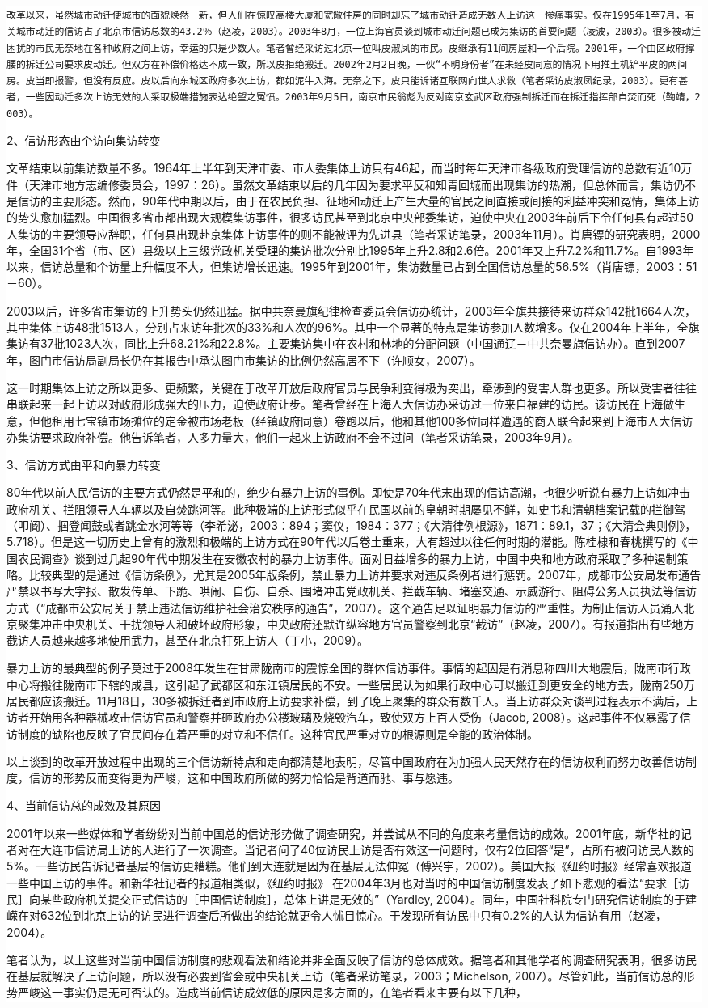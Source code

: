     改革以来，虽然城市动迁使城市的面貌焕然一新，但人们在惊叹高楼大厦和宽敞住房的同时却忘了城市动迁造成无数人上访这一惨痛事实。仅在1995年1至7月，有关城市动迁的信访占了北京市信访总数的43.2％（赵凌，2003）。2003年8月，一位上海官员谈到城市动迁问题已成为集访的首要问题（凌波，2003）。很多被动迁困扰的市民无奈地在各种政府之间上访，幸运的只是少数人。笔者曾经采访过北京一位叫皮淑凤的市民。皮继承有11间房屋和一个后院。2001年，一个由区政府撑腰的拆迁公司要求皮动迁。但双方在补偿价格达不成一致，所以皮拒绝搬迁。2002年2月2日晚，一伙“不明身份者”在未经皮同意的情况下用推土机铲平皮的两间房。皮当即报警，但没有反应。皮以后向东城区政府多次上访，都如泥牛入海。无奈之下，皮只能诉诸互联网向世人求救（笔者采访皮淑凤纪录，2003）。更有甚者，一些因动迁多次上访无效的人采取极端措施表达绝望之冤愤。2003年9月5日，南京市民翁彪为反对南京玄武区政府强制拆迁而在拆迁指挥部自焚而死（鞠靖，2003）。
   </p>
   <p>
    2、信访形态由个访向集访转变
   </p>
   <p>
    文革结束以前集访数量不多。1964年上半年到天津市委、市人委集体上访只有46起，而当时每年天津市各级政府受理信访的总数有近10万件（天津市地方志编修委员会，1997：26）。虽然文革结束以后的几年因为要求平反和知青回城而出现集访的热潮，但总体而言，集访仍不是信访的主要形态。然而，90年代中期以后，由于在农民负担、征地和动迁上产生大量的官民之间直接或间接的利益冲突和冤情，集体上访的势头愈加猛烈。中国很多省市都出现大规模集访事件，很多访民甚至到北京中央部委集访，迫使中央在2003年前后下令任何县有超过50人集访的主要领导应辞职，任何县出现赴京集体上访事件的则不能被评为先进县（笔者采访笔录，2003年11月）。肖唐镖的研究表明，2000年，全国31个省（市、区）县级以上三级党政机关受理的集访批次分别比1995年上升2.8和2.6倍。2001年又上升7.2%和11.7%。自1993年以来，信访总量和个访量上升幅度不大，但集访增长迅速。1995年到2001年，集访数量已占到全国信访总量的56.5%（肖唐镖，2003：51－60）。
   </p>
   <p>
    2003以后，许多省市集访的上升势头仍然迅猛。据中共奈曼旗纪律检查委员会信访办统计，2003年全旗共接待来访群众142批1664人次，其中集体上访48批1513人，分别占来访年批次的33%和人次的96%。其中一个显著的特点是集访参加人数增多。仅在2004年上半年，全旗集访有37批1023人次，同比上升68.21%和22.8%。主要集访集中在农村和林地的分配问题（中国通辽－中共奈曼旗信访办）。直到2007年，图门市信访局副局长仍在其报告中承认图门市集访的比例仍然高居不下（许顺女，2007）。
   </p>
   <p>
    这一时期集体上访之所以更多、更频繁，关键在于改革开放后政府官员与民争利变得极为突出，牵涉到的受害人群也更多。所以受害者往往串联起来一起上访以对政府形成强大的压力，迫使政府让步。笔者曾经在上海人大信访办采访过一位来自福建的访民。该访民在上海做生意，但他租用七宝镇市场摊位的定金被市场老板（经镇政府同意）卷跑以后，他和其他100多位同样遭遇的商人联合起来到上海市人大信访办集访要求政府补偿。他告诉笔者，人多力量大，他们一起来上访政府不会不过问（笔者采访笔录，2003年9月）。
   </p>
   <p>
    3、信访方式由平和向暴力转变
   </p>
   <p>
    80年代以前人民信访的主要方式仍然是平和的，绝少有暴力上访的事例。即使是70年代末出现的信访高潮，也很少听说有暴力上访如冲击政府机关、拦阻领导人车辆以及自焚跳河等。此种极端的上访形式似乎在民国以前的皇朝时期屡见不鲜，如史书和清朝档案记载的拦御驾（叩阍）、掴登闻鼓或者跳金水河等等（李希泌，2003：894；窦仪，1984：377；《大清律例根源》，1871：89.1，37；《大清会典则例》，5.718）。但是这一切历史上曾有的激烈和极端的上访方式在90年代以后卷土重来，大有超过以往任何时期的潜能。陈桂棣和春桃撰写的《中国农民调查》谈到过几起90年代中期发生在安徽农村的暴力上访事件。面对日益增多的暴力上访，中国中央和地方政府采取了多种遏制策略。比较典型的是通过《信访条例》，尤其是2005年版条例，禁止暴力上访并要求对违反条例者进行惩罚。2007年，成都市公安局发布通告严禁以书写大字报、散发传单、下跪、哄闹、自伤、自杀、围堵冲击党政机关、拦截车辆、堵塞交通、示威游行、阻碍公务人员执法等信访方式（“成都市公安局关于禁止违法信访维护社会治安秩序的通告”，2007）。这个通告足以证明暴力信访的严重性。为制止信访人员涌入北京聚集冲击中央机关、干扰领导人和破坏政府形象，中央政府还默许纵容地方官员警察到北京“截访”（赵凌，2007）。有报道指出有些地方截访人员越来越多地使用武力，甚至在北京打死上访人（丁小，2009）。
   </p>
   <p>
    暴力上访的最典型的例子莫过于2008年发生在甘肃陇南市的震惊全国的群体信访事件。事情的起因是有消息称四川大地震后，陇南市行政中心将搬往陇南市下辖的成县，这引起了武都区和东江镇居民的不安。一些居民认为如果行政中心可以搬迁到更安全的地方去，陇南250万居民都应该搬迁。11月18日，30多被拆迁者到市政府上访要求补偿，到了晚上聚集的群众有数千人。当上访群众对谈判过程表示不满后，上访者开始用各种器械攻击信访官员和警察并砸政府办公楼玻璃及烧毁汽车，致使双方上百人受伤（Jacob, 2008）。这起事件不仅暴露了信访制度的缺陷也反映了官民间存在着严重的对立和不信任。这种官民严重对立的根源则是全能的政治体制。
   </p>
   <p>
    以上谈到的改革开放过程中出现的三个信访新特点和走向都清楚地表明，尽管中国政府在为加强人民天然存在的信访权利而努力改善信访制度，信访的形势反而变得更为严峻，这和中国政府所做的努力恰恰是背道而驰、事与愿违。
   </p>
   <p>
    4、当前信访总的成效及其原因
   </p>
   <p>
    2001年以来一些媒体和学者纷纷对当前中国总的信访形势做了调查研究，并尝试从不同的角度来考量信访的成效。2001年底，新华社的记者对在大连市信访局上访的人进行了一次调查。当记者问了40位访民上访是否有效这一问题时，仅有2位回答“是”，占所有被问访民人数的5%。一些访民告诉记者基层的信访更糟糕。他们到大连就是因为在基层无法伸冤（傅兴宇，2002）。美国大报《纽约时报》经常喜欢报道一些中国上访的事件。和新华社记者的报道相类似，《纽约时报》 在2004年3月也对当时的中国信访制度发表了如下悲观的看法“要求［访民］向某些政府机关提交正式信访的［中国信访制度］，总体上讲是无效的”（Yardley, 2004）。同年，中国社科院专门研究信访制度的于建嵘在对632位到北京上访的访民进行调查后所做出的结论就更令人怵目惊心。于发现所有访民中只有0.2%的人认为信访有用（赵凌，2004）。
   </p>
   <p>
    笔者认为，以上这些对当前中国信访制度的悲观看法和结论并非全面反映了信访的总体成效。据笔者和其他学者的调查研究表明，很多访民在基层就解决了上访问题，所以没有必要到省会或中央机关上访（笔者采访笔录，2003；Michelson, 2007）。尽管如此，当前信访总的形势严峻这一事实仍是无可否认的。造成当前信访成效低的原因是多方面的，在笔者看来主要有以下几种，
    <br/>